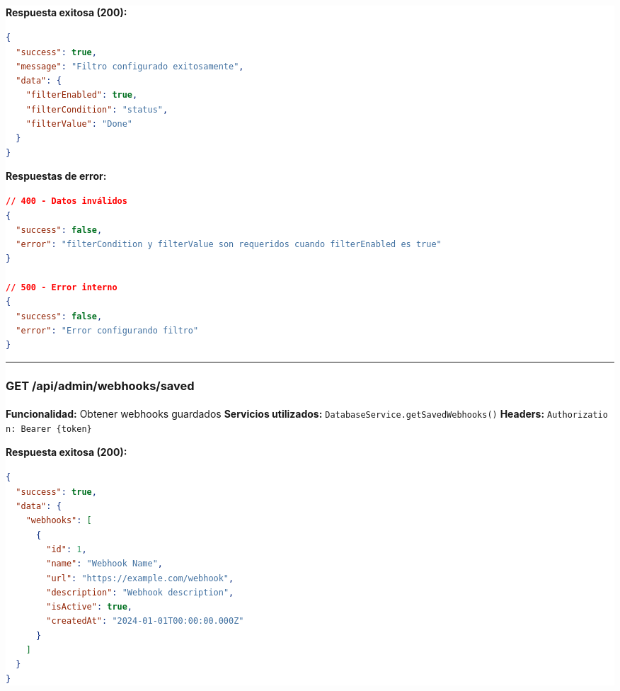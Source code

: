 **Respuesta exitosa (200):**
```json
{
  "success": true,
  "message": "Filtro configurado exitosamente",
  "data": {
    "filterEnabled": true,
    "filterCondition": "status",
    "filterValue": "Done"
  }
}
```

**Respuestas de error:**
```json
// 400 - Datos inválidos
{
  "success": false,
  "error": "filterCondition y filterValue son requeridos cuando filterEnabled es true"
}

// 500 - Error interno
{
  "success": false,
  "error": "Error configurando filtro"
}
```

---

### **GET /api/admin/webhooks/saved**
**Funcionalidad:** Obtener webhooks guardados
**Servicios utilizados:** `DatabaseService.getSavedWebhooks()`
**Headers:** `Authorization: Bearer {token}`

**Respuesta exitosa (200):**
```json
{
  "success": true,
  "data": {
    "webhooks": [
      {
        "id": 1,
        "name": "Webhook Name",
        "url": "https://example.com/webhook",
        "description": "Webhook description",
        "isActive": true,
        "createdAt": "2024-01-01T00:00:00.000Z"
      }
    ]
  }
}
```

